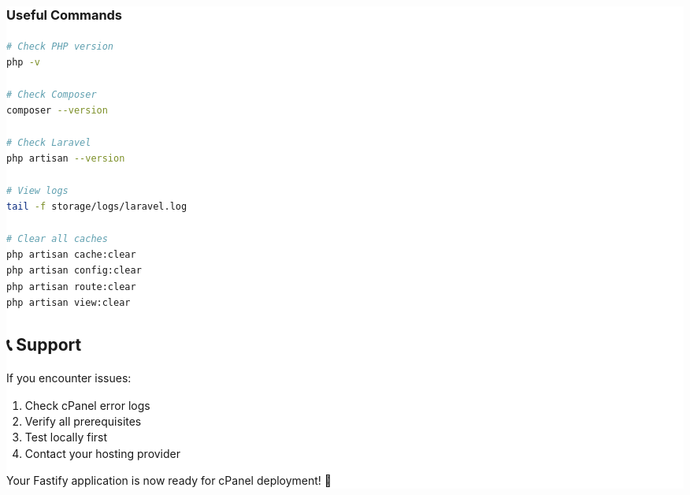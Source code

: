 ### **Useful Commands**
```bash
# Check PHP version
php -v

# Check Composer
composer --version

# Check Laravel
php artisan --version

# View logs
tail -f storage/logs/laravel.log

# Clear all caches
php artisan cache:clear
php artisan config:clear
php artisan route:clear
php artisan view:clear
```

## 📞 **Support**

If you encounter issues:
1. Check cPanel error logs
2. Verify all prerequisites
3. Test locally first
4. Contact your hosting provider

Your Fastify application is now ready for cPanel deployment! 🚀 